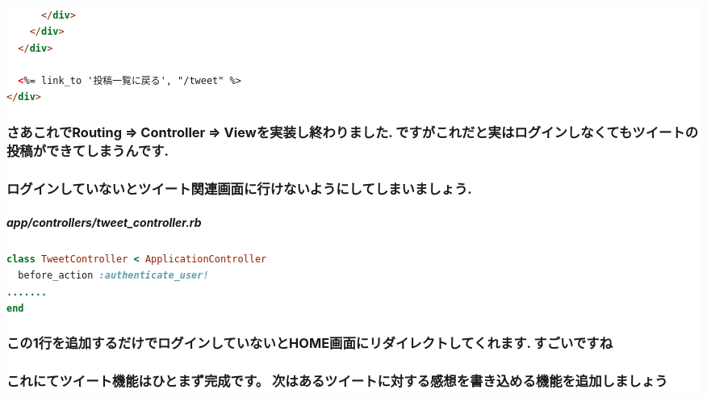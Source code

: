 ```html
      </div>
    </div>
  </div>

  <%= link_to '投稿一覧に戻る', "/tweet" %>
</div>

```


### さあこれでRouting => Controller => Viewを実装し終わりました. ですがこれだと実はログインしなくてもツイートの投稿ができてしまうんです.

### ログインしていないとツイート関連画面に行けないようにしてしまいましょう.

##### app/controllers/tweet_controller.rb
```ruby
class TweetController < ApplicationController
  before_action :authenticate_user!
.......
end
```

### この1行を追加するだけでログインしていないとHOME画面にリダイレクトしてくれます. すごいですね

### これにてツイート機能はひとまず完成です。 次はあるツイートに対する感想を書き込める機能を追加しましょう